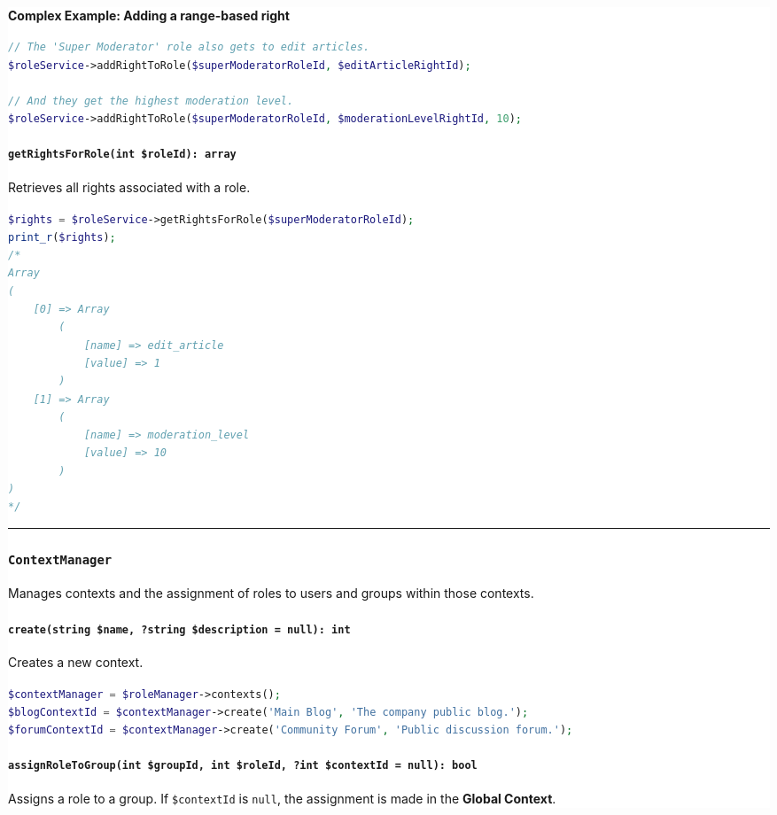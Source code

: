 **Complex Example: Adding a range-based right**
```php
// The 'Super Moderator' role also gets to edit articles.
$roleService->addRightToRole($superModeratorRoleId, $editArticleRightId);

// And they get the highest moderation level.
$roleService->addRightToRole($superModeratorRoleId, $moderationLevelRightId, 10);
```

#### `getRightsForRole(int $roleId): array`

Retrieves all rights associated with a role.

```php
$rights = $roleService->getRightsForRole($superModeratorRoleId);
print_r($rights);
/*
Array
(
    [0] => Array
        (
            [name] => edit_article
            [value] => 1
        )
    [1] => Array
        (
            [name] => moderation_level
            [value] => 10
        )
)
*/
```

---

### `ContextManager`

Manages contexts and the assignment of roles to users and groups within those contexts.

#### `create(string $name, ?string $description = null): int`

Creates a new context.

```php
$contextManager = $roleManager->contexts();
$blogContextId = $contextManager->create('Main Blog', 'The company public blog.');
$forumContextId = $contextManager->create('Community Forum', 'Public discussion forum.');
```

#### `assignRoleToGroup(int $groupId, int $roleId, ?int $contextId = null): bool`

Assigns a role to a group. If `$contextId` is `null`, the assignment is made in the **Global Context**.
